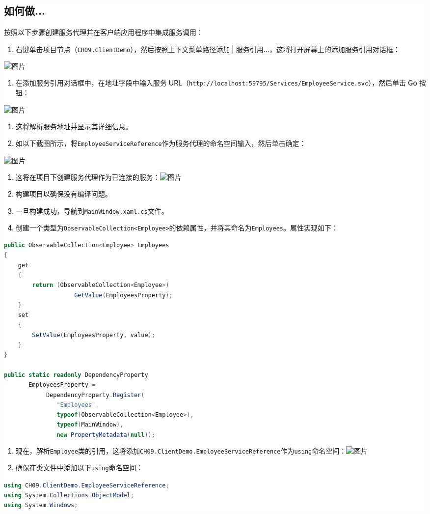 ## 如何做...

按照以下步骤创建服务代理并在客户端应用程序中集成服务调用：

1.  右键单击项目节点（`CH09.ClientDemo`），然后按照上下文菜单路径添加 | 服务引用...，这将打开屏幕上的添加服务引用对话框：

![图片](img/749d3780-5c3e-4816-83ad-bb5f8e3af136.png)

1.  在添加服务引用对话框中，在地址字段中输入服务 URL（`http://localhost:59795/Services/EmployeeService.svc`），然后单击 Go 按钮：

![图片](img/43695922-6890-4c20-bb4e-905339b097db.png)

1.  这将解析服务地址并显示其详细信息。

1.  如以下截图所示，将`EmployeeServiceReference`作为服务代理的命名空间输入，然后单击确定：

![图片](img/496125a6-c623-4986-942a-aa49440dbfcc.png)

1.  这将在项目下创建服务代理作为已连接的服务：![图片](img/ead9084e-c956-4066-b86b-c8d6ac0fa148.png)

1.  构建项目以确保没有编译问题。

1.  一旦构建成功，导航到`MainWindow.xaml.cs`文件。

1.  创建一个类型为`ObservableCollection<Employee>`的依赖属性，并将其命名为`Employees`。属性实现如下：

```cs
public ObservableCollection<Employee> Employees 
{ 
    get 
    { 
        return (ObservableCollection<Employee>) 
                    GetValue(EmployeesProperty); 
    } 
    set 
    { 
        SetValue(EmployeesProperty, value); 
    } 
} 

public static readonly DependencyProperty  
       EmployeesProperty =  
            DependencyProperty.Register( 
               "Employees",  
               typeof(ObservableCollection<Employee>),  
               typeof(MainWindow),  
               new PropertyMetadata(null)); 
```

1.  现在，解析`Employee`类的引用，这将添加`CH09.ClientDemo.EmployeeServiceReference`作为`using`命名空间：![图片](img/1099f510-f417-4755-83a8-364efd49cd34.png)

1.  确保在类文件中添加以下`using`命名空间：

```cs
using CH09.ClientDemo.EmployeeServiceReference; 
using System.Collections.ObjectModel; 
using System.Windows; 
```
